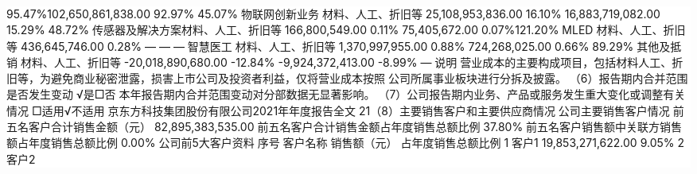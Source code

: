 95.47%102,650,861,838.00
92.97%
45.07%
物联网创新业务
材料、人工、折旧等
25,108,953,836.00
16.10%
16,883,719,082.00
15.29%
48.72%
传感器及解决方案材料、人工、折旧等
166,800,549.00
0.11%
75,405,672.00
0.07%121.20%
MLED
材料、人工、折旧等
436,645,746.00
0.28%
—
—
—
智慧医工
材料、人工、折旧等
1,370,997,955.00
0.88%
724,268,025.00
0.66%
89.29%
其他及抵销
材料、人工、折旧等
-20,018,890,680.00
-12.84%
-9,924,372,413.00
-8.99%
—
说明
营业成本的主要构成项目，包括材料人工、折旧等，为避免商业秘密泄露，损害上市公司及投资者利益，仅将营业成本按照
公司所属事业板块进行分拆及披露。
（6）报告期内合并范围是否发生变动
√是□否
本年报告期内合并范围变动对分部数据无显著影响。
（7）公司报告期内业务、产品或服务发生重大变化或调整有关情况
□适用√不适用
京东方科技集团股份有限公司2021年年度报告全文
21（8）主要销售客户和主要供应商情况
公司主要销售客户情况
前五名客户合计销售金额（元）
82,895,383,535.00
前五名客户合计销售金额占年度销售总额比例
37.80%
前五名客户销售额中关联方销售额占年度销售总额比例
0.00%
公司前5大客户资料
序号
客户名称
销售额（元）
占年度销售总额比例
1
客户1
19,853,271,622.00
9.05%
2
客户2